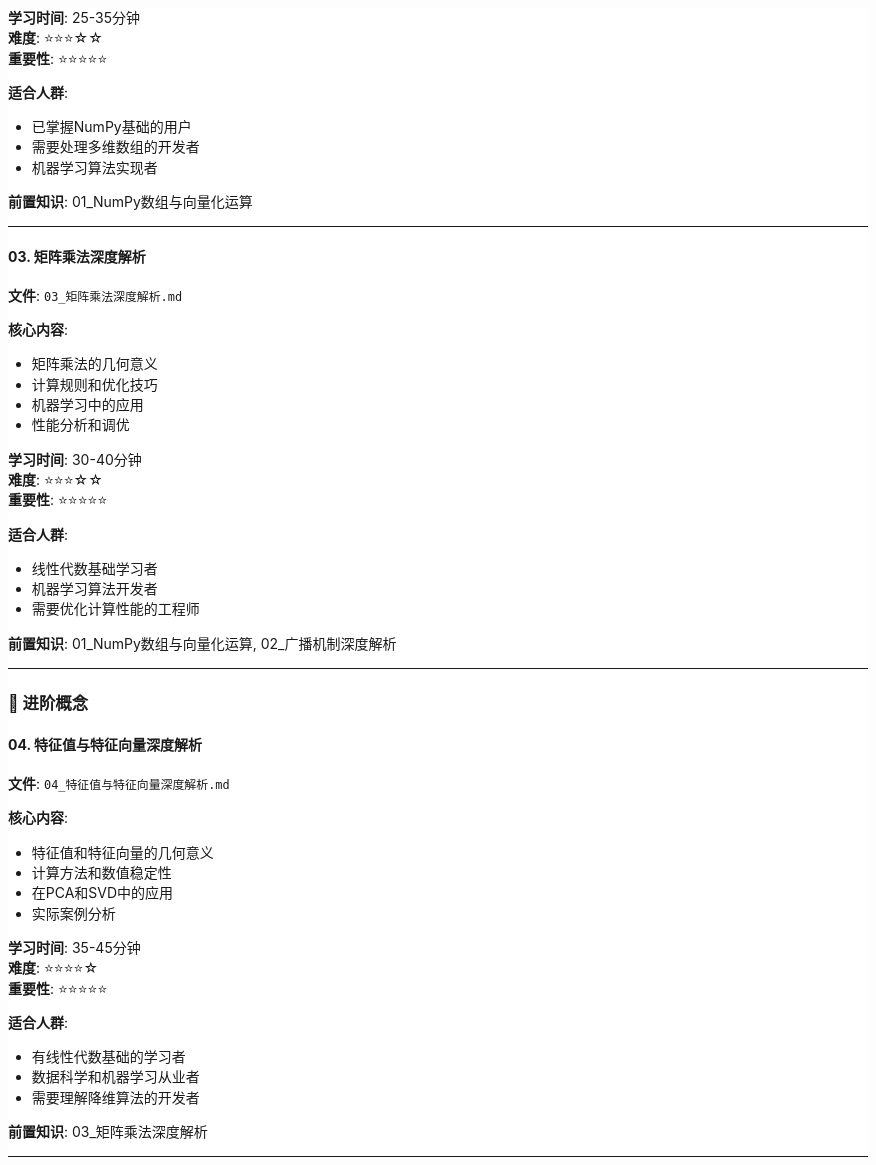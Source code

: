 **学习时间**: 25-35分钟  
**难度**: ⭐⭐⭐☆☆  
**重要性**: ⭐⭐⭐⭐⭐

**适合人群**:
- 已掌握NumPy基础的用户
- 需要处理多维数组的开发者
- 机器学习算法实现者

**前置知识**: 01_NumPy数组与向量化运算

---

#### 03. 矩阵乘法深度解析
**文件**: `03_矩阵乘法深度解析.md`

**核心内容**:
- 矩阵乘法的几何意义
- 计算规则和优化技巧
- 机器学习中的应用
- 性能分析和调优

**学习时间**: 30-40分钟  
**难度**: ⭐⭐⭐☆☆  
**重要性**: ⭐⭐⭐⭐⭐

**适合人群**:
- 线性代数基础学习者
- 机器学习算法开发者
- 需要优化计算性能的工程师

**前置知识**: 01_NumPy数组与向量化运算, 02_广播机制深度解析

---

### 🔬 进阶概念

#### 04. 特征值与特征向量深度解析
**文件**: `04_特征值与特征向量深度解析.md`

**核心内容**:
- 特征值和特征向量的几何意义
- 计算方法和数值稳定性
- 在PCA和SVD中的应用
- 实际案例分析

**学习时间**: 35-45分钟  
**难度**: ⭐⭐⭐⭐☆  
**重要性**: ⭐⭐⭐⭐⭐

**适合人群**:
- 有线性代数基础的学习者
- 数据科学和机器学习从业者
- 需要理解降维算法的开发者

**前置知识**: 03_矩阵乘法深度解析

---
